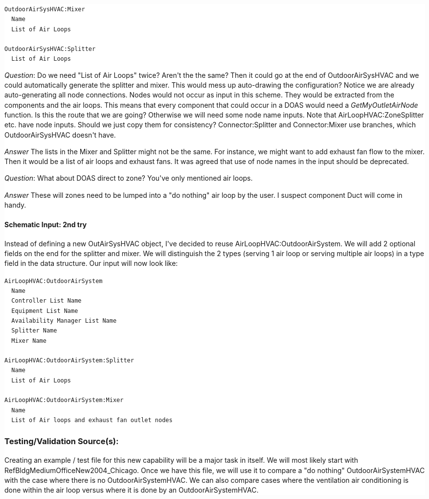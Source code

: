     OutdoorAirSysHVAC:Mixer
      Name
      List of Air Loops

    OutdoorAirSysHVAC:Splitter
      List of Air Loops

*Question*: Do we need "List of Air Loops" twice? Aren't the the same? Then it could go at the end of OutdoorAirSysHVAC and we could automatically generate the splitter and mixer. This would mess up auto-drawing the configuration? Notice we are already auto-generating all node connections. Nodes would not occur as input in this scheme. They would be extracted from the components and the air loops. This means that every component that could occur in a DOAS would need a *GetMyOutletAirNode* function. Is this the route that we are going? Otherwise we will need some node name inputs. Note that AirLoopHVAC:ZoneSplitter etc. have node inputs. Should we just copy them for consistency? Connector:Splitter and Connector:Mixer use branches, which OutdoorAirSysHVAC doesn't have.

*Answer* The lists in the Mixer and Splitter might not be the same. For instance, we might want to add exhaust fan flow to the mixer. Then it would be a list of air loops and exhaust fans. It was agreed that use of node names in the input should be deprecated.



*Question*: What about DOAS direct to zone? You've only mentioned air loops.

*Answer* These will zones need to be lumped into a "do nothing" air loop by the user. I suspect component Duct will come in handy.

#### Schematic Input: 2nd try
Instead of defining a new OutAirSysHVAC object, I've decided to reuse AirLoopHVAC:OutdoorAirSystem. We will add 2 optional fields on the end for the splitter and mixer. We will distinguish the 2 types (serving 1 air loop or serving multiple air loops) in a type field in the data structure. Our input will now look like:

    AirLoopHVAC:OutdoorAirSystem
      Name
      Controller List Name
      Equipment List Name
      Availability Manager List Name
      Splitter Name
      Mixer Name

    AirLoopHVAC:OutdoorAirSystem:Splitter
      Name
      List of Air Loops

    AirLoopHVAC:OutdoorAirSystem:Mixer
      Name
      List of Air loops and exhaust fan outlet nodes



### **Testing/Validation Source(s):**
Creating an example / test file for this new capability will be a major task in itself. We will most likely start with RefBldgMediumOfficeNew2004_Chicago. Once we have this file, we will use it to compare a "do nothing" OutdoorAirSystemHVAC with the case where there is no OutdoorAirSystemHVAC. We can also compare cases where the ventilation air conditioning is done within the air loop versus where it is done by an OutdoorAirSystemHVAC. 
